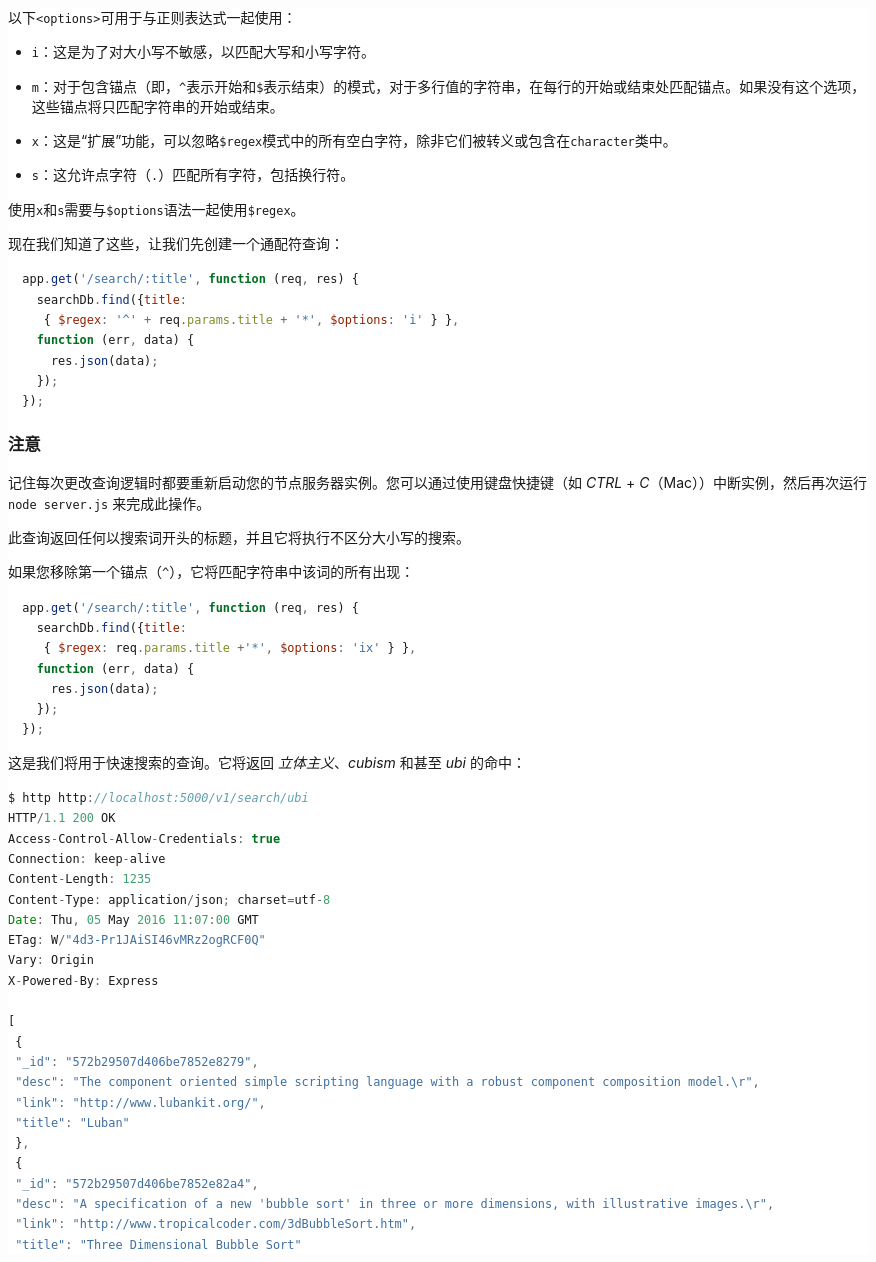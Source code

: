 以下`<options>`可用于与正则表达式一起使用：

+   `i`：这是为了对大小写不敏感，以匹配大写和小写字符。

+   `m`：对于包含锚点（即，`^`表示开始和`$`表示结束）的模式，对于多行值的字符串，在每行的开始或结束处匹配锚点。如果没有这个选项，这些锚点将只匹配字符串的开始或结束。

+   `x`：这是“扩展”功能，可以忽略`$regex`模式中的所有空白字符，除非它们被转义或包含在`character`类中。

+   `s`：这允许点字符（`.`）匹配所有字符，包括换行符。

使用`x`和`s`需要与`$options`语法一起使用`$regex`。

现在我们知道了这些，让我们先创建一个通配符查询：

```js
  app.get('/search/:title', function (req, res) {
    searchDb.find({title: 
     { $regex: '^' + req.params.title + '*', $options: 'i' } }, 
    function (err, data) {
      res.json(data);
    });
  });
```

### 注意

记住每次更改查询逻辑时都要重新启动您的节点服务器实例。您可以通过使用键盘快捷键（如 *CTRL* + *C*（Mac））中断实例，然后再次运行 `node server.js` 来完成此操作。

此查询返回任何以搜索词开头的标题，并且它将执行不区分大小写的搜索。

如果您移除第一个锚点（`^`），它将匹配字符串中该词的所有出现：

```js
  app.get('/search/:title', function (req, res) {
    searchDb.find({title: 
     { $regex: req.params.title +'*', $options: 'ix' } },
    function (err, data) {
      res.json(data);
    });
  });
```

这是我们将用于快速搜索的查询。它将返回 *立体主义*、*cubism* 和甚至 *ubi* 的命中：

```js
$ http http://localhost:5000/v1/search/ubi
HTTP/1.1 200 OK
Access-Control-Allow-Credentials: true
Connection: keep-alive
Content-Length: 1235
Content-Type: application/json; charset=utf-8
Date: Thu, 05 May 2016 11:07:00 GMT
ETag: W/"4d3-Pr1JAiSI46vMRz2ogRCF0Q"
Vary: Origin
X-Powered-By: Express

[
 {
 "_id": "572b29507d406be7852e8279",
 "desc": "The component oriented simple scripting language with a robust component composition model.\r",
 "link": "http://www.lubankit.org/",
 "title": "Luban"
 },
 {
 "_id": "572b29507d406be7852e82a4",
 "desc": "A specification of a new 'bubble sort' in three or more dimensions, with illustrative images.\r",
 "link": "http://www.tropicalcoder.com/3dBubbleSort.htm",
 "title": "Three Dimensional Bubble Sort"
```